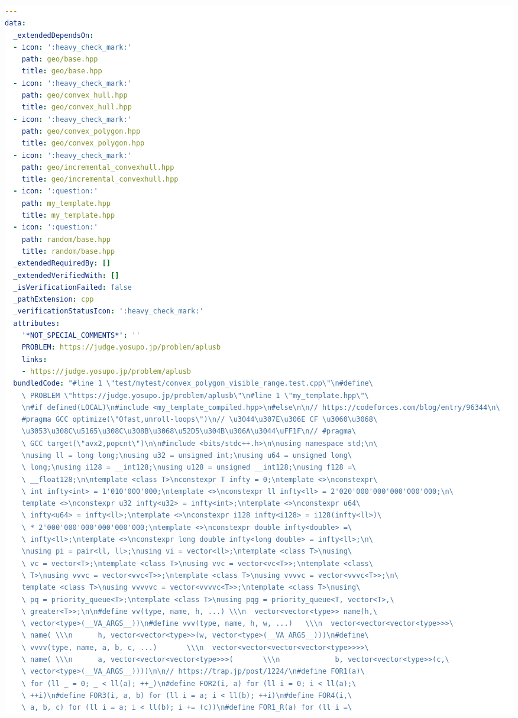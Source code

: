 ```yaml
---
data:
  _extendedDependsOn:
  - icon: ':heavy_check_mark:'
    path: geo/base.hpp
    title: geo/base.hpp
  - icon: ':heavy_check_mark:'
    path: geo/convex_hull.hpp
    title: geo/convex_hull.hpp
  - icon: ':heavy_check_mark:'
    path: geo/convex_polygon.hpp
    title: geo/convex_polygon.hpp
  - icon: ':heavy_check_mark:'
    path: geo/incremental_convexhull.hpp
    title: geo/incremental_convexhull.hpp
  - icon: ':question:'
    path: my_template.hpp
    title: my_template.hpp
  - icon: ':question:'
    path: random/base.hpp
    title: random/base.hpp
  _extendedRequiredBy: []
  _extendedVerifiedWith: []
  _isVerificationFailed: false
  _pathExtension: cpp
  _verificationStatusIcon: ':heavy_check_mark:'
  attributes:
    '*NOT_SPECIAL_COMMENTS*': ''
    PROBLEM: https://judge.yosupo.jp/problem/aplusb
    links:
    - https://judge.yosupo.jp/problem/aplusb
  bundledCode: "#line 1 \"test/mytest/convex_polygon_visible_range.test.cpp\"\n#define\
    \ PROBLEM \"https://judge.yosupo.jp/problem/aplusb\"\n#line 1 \"my_template.hpp\"\
    \n#if defined(LOCAL)\n#include <my_template_compiled.hpp>\n#else\n\n// https://codeforces.com/blog/entry/96344\n\
    #pragma GCC optimize(\"Ofast,unroll-loops\")\n// \u3044\u307E\u306E CF \u3060\u3068\
    \u3053\u308C\u5165\u308C\u308B\u3068\u52D5\u304B\u306A\u3044\uFF1F\n// #pragma\
    \ GCC target(\"avx2,popcnt\")\n\n#include <bits/stdc++.h>\n\nusing namespace std;\n\
    \nusing ll = long long;\nusing u32 = unsigned int;\nusing u64 = unsigned long\
    \ long;\nusing i128 = __int128;\nusing u128 = unsigned __int128;\nusing f128 =\
    \ __float128;\n\ntemplate <class T>\nconstexpr T infty = 0;\ntemplate <>\nconstexpr\
    \ int infty<int> = 1'010'000'000;\ntemplate <>\nconstexpr ll infty<ll> = 2'020'000'000'000'000'000;\n\
    template <>\nconstexpr u32 infty<u32> = infty<int>;\ntemplate <>\nconstexpr u64\
    \ infty<u64> = infty<ll>;\ntemplate <>\nconstexpr i128 infty<i128> = i128(infty<ll>)\
    \ * 2'000'000'000'000'000'000;\ntemplate <>\nconstexpr double infty<double> =\
    \ infty<ll>;\ntemplate <>\nconstexpr long double infty<long double> = infty<ll>;\n\
    \nusing pi = pair<ll, ll>;\nusing vi = vector<ll>;\ntemplate <class T>\nusing\
    \ vc = vector<T>;\ntemplate <class T>\nusing vvc = vector<vc<T>>;\ntemplate <class\
    \ T>\nusing vvvc = vector<vvc<T>>;\ntemplate <class T>\nusing vvvvc = vector<vvvc<T>>;\n\
    template <class T>\nusing vvvvvc = vector<vvvvc<T>>;\ntemplate <class T>\nusing\
    \ pq = priority_queue<T>;\ntemplate <class T>\nusing pqg = priority_queue<T, vector<T>,\
    \ greater<T>>;\n\n#define vv(type, name, h, ...) \\\n  vector<vector<type>> name(h,\
    \ vector<type>(__VA_ARGS__))\n#define vvv(type, name, h, w, ...)   \\\n  vector<vector<vector<type>>>\
    \ name( \\\n      h, vector<vector<type>>(w, vector<type>(__VA_ARGS__)))\n#define\
    \ vvvv(type, name, a, b, c, ...)       \\\n  vector<vector<vector<vector<type>>>>\
    \ name( \\\n      a, vector<vector<vector<type>>>(       \\\n             b, vector<vector<type>>(c,\
    \ vector<type>(__VA_ARGS__))))\n\n// https://trap.jp/post/1224/\n#define FOR1(a)\
    \ for (ll _ = 0; _ < ll(a); ++_)\n#define FOR2(i, a) for (ll i = 0; i < ll(a);\
    \ ++i)\n#define FOR3(i, a, b) for (ll i = a; i < ll(b); ++i)\n#define FOR4(i,\
    \ a, b, c) for (ll i = a; i < ll(b); i += (c))\n#define FOR1_R(a) for (ll i =\
```